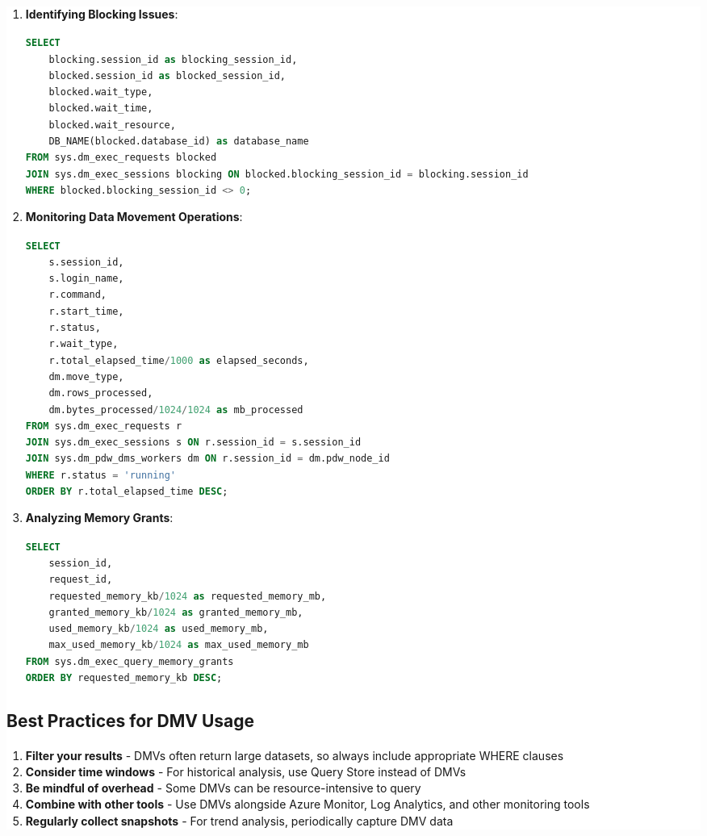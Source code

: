 1. **Identifying Blocking Issues**:
   ```sql
   SELECT 
       blocking.session_id as blocking_session_id,
       blocked.session_id as blocked_session_id,
       blocked.wait_type,
       blocked.wait_time,
       blocked.wait_resource,
       DB_NAME(blocked.database_id) as database_name
   FROM sys.dm_exec_requests blocked
   JOIN sys.dm_exec_sessions blocking ON blocked.blocking_session_id = blocking.session_id
   WHERE blocked.blocking_session_id <> 0;
   ```

2. **Monitoring Data Movement Operations**:
   ```sql
   SELECT 
       s.session_id,
       s.login_name,
       r.command,
       r.start_time,
       r.status,
       r.wait_type,
       r.total_elapsed_time/1000 as elapsed_seconds,
       dm.move_type,
       dm.rows_processed,
       dm.bytes_processed/1024/1024 as mb_processed
   FROM sys.dm_exec_requests r
   JOIN sys.dm_exec_sessions s ON r.session_id = s.session_id
   JOIN sys.dm_pdw_dms_workers dm ON r.session_id = dm.pdw_node_id
   WHERE r.status = 'running'
   ORDER BY r.total_elapsed_time DESC;
   ```

3. **Analyzing Memory Grants**:
   ```sql
   SELECT 
       session_id,
       request_id,
       requested_memory_kb/1024 as requested_memory_mb,
       granted_memory_kb/1024 as granted_memory_mb,
       used_memory_kb/1024 as used_memory_mb,
       max_used_memory_kb/1024 as max_used_memory_mb
   FROM sys.dm_exec_query_memory_grants
   ORDER BY requested_memory_kb DESC;
   ```

## Best Practices for DMV Usage

1. **Filter your results** - DMVs often return large datasets, so always include appropriate WHERE clauses
2. **Consider time windows** - For historical analysis, use Query Store instead of DMVs
3. **Be mindful of overhead** - Some DMVs can be resource-intensive to query
4. **Combine with other tools** - Use DMVs alongside Azure Monitor, Log Analytics, and other monitoring tools
5. **Regularly collect snapshots** - For trend analysis, periodically capture DMV data
